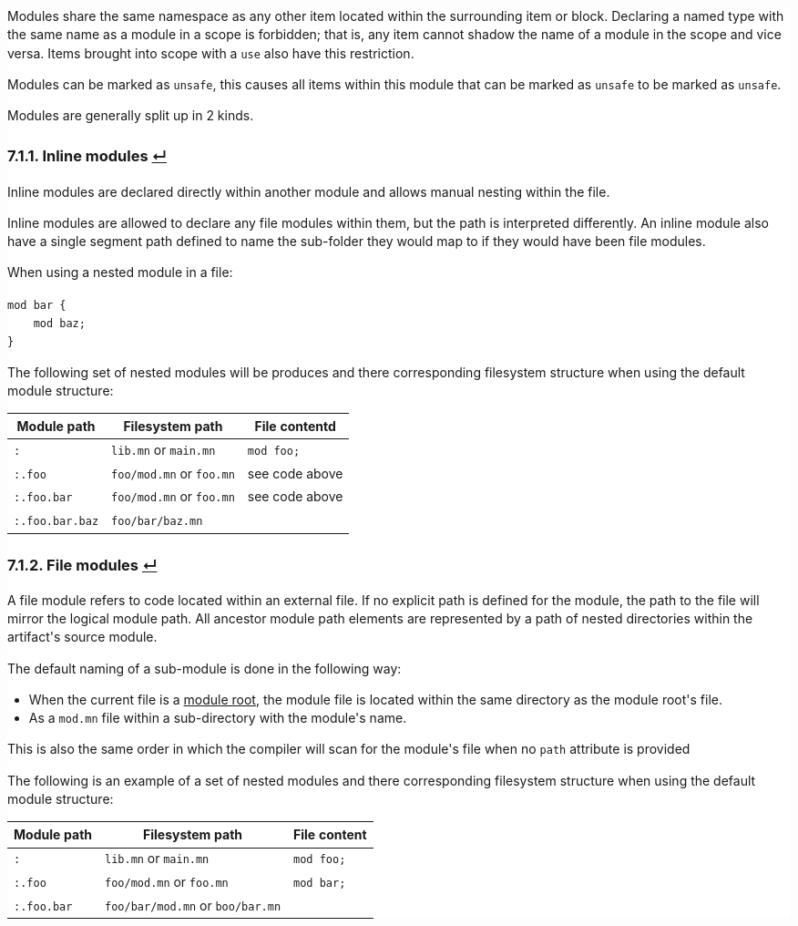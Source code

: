 Modules share the same namespace as any other item located within the surrounding item or block.
Declaring a named type with the same name as a module in a scope is forbidden; that is, any item cannot shadow the name of a module in the scope and vice versa.
Items brought into scope with a `use` also have this restriction.

Modules can be marked as `unsafe`, this causes all items within this module that can be marked as `unsafe` to be marked as `unsafe`.

Modules are generally split up in 2 kinds.

### 7.1.1. Inline modules [↵](#71-module-item-)

Inline modules are declared directly within another module and allows manual nesting within the file.

Inline modules are allowed to declare any file modules within them, but the path is interpreted differently.
An inline module also have a single segment path defined to name the sub-folder they would map to if they would have been file modules.

When using a nested module in a file:
```
mod bar {
    mod baz;
}
```
The following set of nested modules will be produces and there  corresponding filesystem structure when using the default module structure:

Module path     | Filesystem path          | File contentd
----------------|--------------------------|----------------
`:`             | `lib.mn` or `main.mn`    | `mod foo;`
`:.foo`         | `foo/mod.mn` or `foo.mn` | see code above
`:.foo.bar`     | `foo/mod.mn` or `foo.mn` | see code above
`:.foo.bar.baz` | `foo/bar/baz.mn`         |

### 7.1.2. File modules [↵](#71-module-item-)

A file module refers to code located within an external file.
If no explicit path is defined for the module, the path to the file will mirror the logical module path.
All ancestor module path elements are represented by a path of nested directories within the artifact's source module.

The default naming of a sub-module is done in the following way:
- When the current file is a [module root](#432-module-roots-), the module file is located within the same directory as the module root's file.
- As a `mod.mn` file within a sub-directory with the module's name.

This is also the same order in which the compiler will scan for the module's file when no `path` attribute is provided

The following is an example of a set of nested modules and there corresponding filesystem structure when using the default module structure:

Module path | Filesystem path                  | File content
------------|----------------------------------|--------------
`:`         | `lib.mn` or `main.mn`            | `mod foo;`
`:.foo`     | `foo/mod.mn` or `foo.mn`         | `mod bar;`
`:.foo.bar` | `foo/bar/mod.mn` or `boo/bar.mn` |
